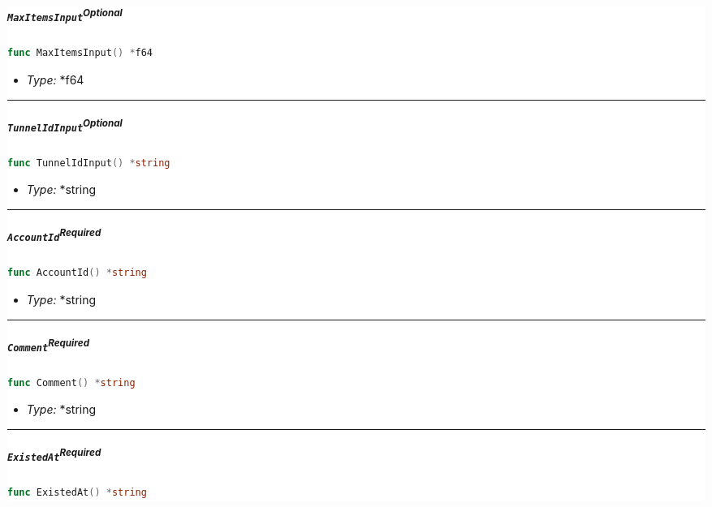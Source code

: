 ##### `MaxItemsInput`<sup>Optional</sup> <a name="MaxItemsInput" id="@cdktf/provider-cloudflare.dataCloudflareZeroTrustNetworkHostnameRoutes.DataCloudflareZeroTrustNetworkHostnameRoutes.property.maxItemsInput"></a>

```go
func MaxItemsInput() *f64
```

- *Type:* *f64

---

##### `TunnelIdInput`<sup>Optional</sup> <a name="TunnelIdInput" id="@cdktf/provider-cloudflare.dataCloudflareZeroTrustNetworkHostnameRoutes.DataCloudflareZeroTrustNetworkHostnameRoutes.property.tunnelIdInput"></a>

```go
func TunnelIdInput() *string
```

- *Type:* *string

---

##### `AccountId`<sup>Required</sup> <a name="AccountId" id="@cdktf/provider-cloudflare.dataCloudflareZeroTrustNetworkHostnameRoutes.DataCloudflareZeroTrustNetworkHostnameRoutes.property.accountId"></a>

```go
func AccountId() *string
```

- *Type:* *string

---

##### `Comment`<sup>Required</sup> <a name="Comment" id="@cdktf/provider-cloudflare.dataCloudflareZeroTrustNetworkHostnameRoutes.DataCloudflareZeroTrustNetworkHostnameRoutes.property.comment"></a>

```go
func Comment() *string
```

- *Type:* *string

---

##### `ExistedAt`<sup>Required</sup> <a name="ExistedAt" id="@cdktf/provider-cloudflare.dataCloudflareZeroTrustNetworkHostnameRoutes.DataCloudflareZeroTrustNetworkHostnameRoutes.property.existedAt"></a>

```go
func ExistedAt() *string
```
